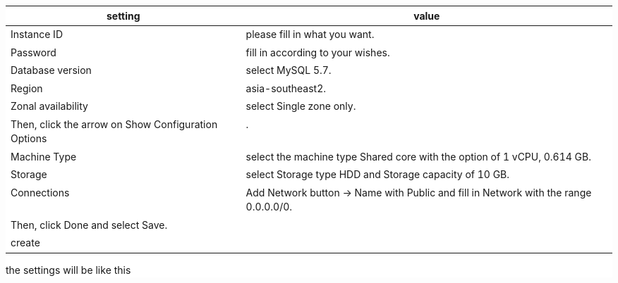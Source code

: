 | setting | value |
| ------ | ------ |
| Instance ID | please fill in what you want. |
| Password | fill in according to your wishes. |
| Database version | select MySQL 5.7. |
| Region | asia-southeast2. |
| Zonal availability | select Single zone only. |
| Then, click the arrow on Show Configuration Options |.
| Machine Type | select the machine type Shared core with the option of 1 vCPU, 0.614 GB. |
| Storage | select Storage type HDD and Storage capacity of 10 GB. |
| Connections | Add Network button ->  Name with Public and fill in Network with the range 0.0.0.0/0. |
| Then, click Done and select Save.|
| create|

the settings will be like this